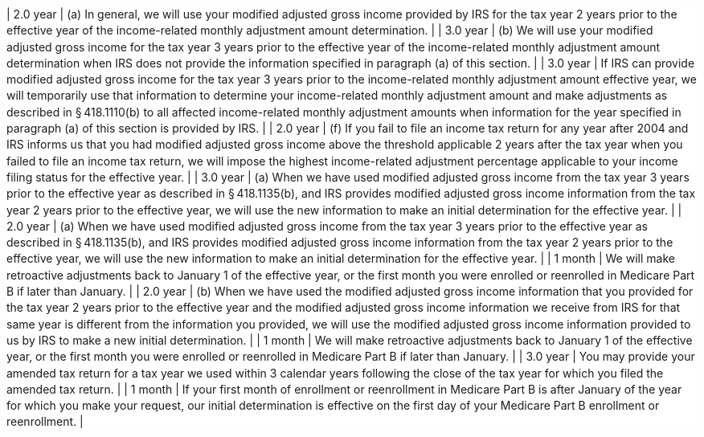 | 2.0 year   | (a) In general, we will use your modified adjusted gross income provided by IRS for the tax year 2 years prior to the effective year of the income-related monthly adjustment amount determination.                                                                                                                                                                                                                                                                                                             |
| 3.0 year   | (b) We will use your modified adjusted gross income for the tax year 3 years prior to the effective year of the income-related monthly adjustment amount determination when IRS does not provide the information specified in paragraph (a) of this section.                                                                                                                                                                                                                                                    |
| 3.0 year   | If IRS can provide modified adjusted gross income for the tax year 3 years prior to the income-related monthly adjustment amount effective year, we will temporarily use that information to determine your income-related monthly adjustment amount and make adjustments as described in &#167;&#8201;418.1110(b) to all affected income-related monthly adjustment amounts when information for the year specified in paragraph (a) of this section is provided by IRS.                                       |
| 2.0 year   | (f) If you fail to file an income tax return for any year after 2004 and IRS informs us that you had modified adjusted gross income above the threshold applicable 2 years after the tax year when you failed to file an income tax return, we will impose the highest income-related adjustment percentage applicable to your income filing status for the effective year.                                                                                                                                     |
| 3.0 year   | (a) When we have used modified adjusted gross income from the tax year 3 years prior to the effective year as described in &#167;&#8201;418.1135(b), and IRS provides modified adjusted gross income information from the tax year 2 years prior to the effective year, we will use the new information to make an initial determination for the effective year.                                                                                                                                                |
| 2.0 year   | (a) When we have used modified adjusted gross income from the tax year 3 years prior to the effective year as described in &#167;&#8201;418.1135(b), and IRS provides modified adjusted gross income information from the tax year 2 years prior to the effective year, we will use the new information to make an initial determination for the effective year.                                                                                                                                                |
| 1 month    | We will make retroactive adjustments back to January 1 of the effective year, or the first month you were enrolled or reenrolled in Medicare Part B if later than January.                                                                                                                                                                                                                                                                                                                                      |
| 2.0 year   | (b) When we have used the modified adjusted gross income information that you provided for the tax year 2 years prior to the effective year and the modified adjusted gross income information we receive from IRS for that same year is different from the information you provided, we will use the modified adjusted gross income information provided to us by IRS to make a new initial determination.                                                                                                     |
| 1 month    | We will make retroactive adjustments back to January 1 of the effective year, or the first month you were enrolled or reenrolled in Medicare Part B if later than January.                                                                                                                                                                                                                                                                                                                                      |
| 3.0 year   | You may provide your amended tax return for a tax year we used within 3 calendar years following the close of the tax year for which you filed the amended tax return.                                                                                                                                                                                                                                                                                                                                          |
| 1 month    | If your first month of enrollment or reenrollment in Medicare Part B is after January of the year for which you make your request, our initial determination is effective on the first day of your Medicare Part B enrollment or reenrollment.                                                                                                                                                                                                                                                                  |